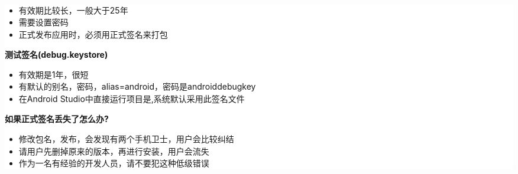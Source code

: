 - 有效期比较长，一般大于25年
- 需要设置密码
- 正式发布应用时，必须用正式签名来打包

**测试签名(debug.keystore)**

- 有效期是1年，很短
- 有默认的别名，密码，alias=android，密码是androiddebugkey
- 在Android Studio中直接运行项目是,系统默认采用此签名文件

**如果正式签名丢失了怎么办?**

- 修改包名，发布，会发现有两个手机卫士，用户会比较纠结
- 请用户先删掉原来的版本，再进行安装，用户会流失
- 作为一名有经验的开发人员，请不要犯这种低级错误



